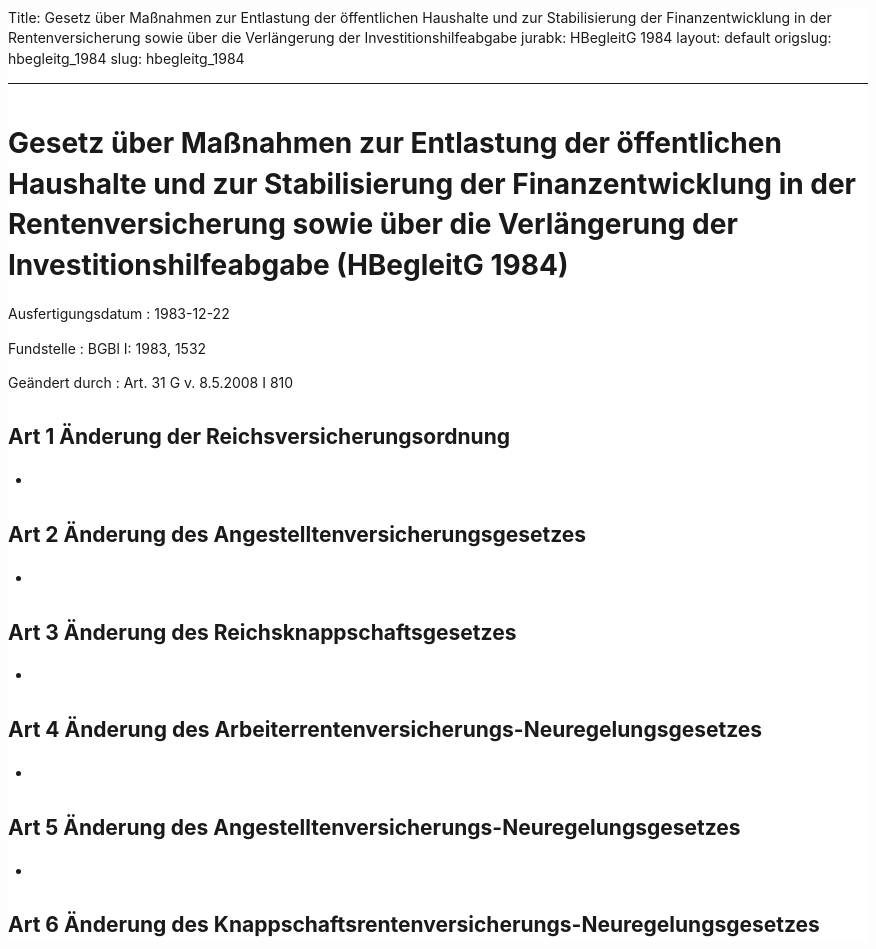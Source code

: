 Title: Gesetz über Maßnahmen zur Entlastung der öffentlichen Haushalte und zur Stabilisierung
  der Finanzentwicklung in der Rentenversicherung sowie über die Verlängerung der
  Investitionshilfeabgabe
jurabk: HBegleitG 1984
layout: default
origslug: hbegleitg_1984
slug: hbegleitg_1984

---

# Gesetz über Maßnahmen zur Entlastung der öffentlichen Haushalte und zur Stabilisierung der Finanzentwicklung in der Rentenversicherung sowie über die Verlängerung der Investitionshilfeabgabe (HBegleitG 1984)

Ausfertigungsdatum
:   1983-12-22

Fundstelle
:   BGBl I: 1983, 1532

Geändert durch
:   Art. 31 G v. 8.5.2008 I 810


## Art 1 Änderung der Reichsversicherungsordnung

-


## Art 2 Änderung des Angestelltenversicherungsgesetzes

-


## Art 3 Änderung des Reichsknappschaftsgesetzes

-


## Art 4 Änderung des Arbeiterrentenversicherungs-Neuregelungsgesetzes

-


## Art 5 Änderung des Angestelltenversicherungs-Neuregelungsgesetzes

-


## Art 6 Änderung des Knappschaftsrentenversicherungs-Neuregelungsgesetzes
